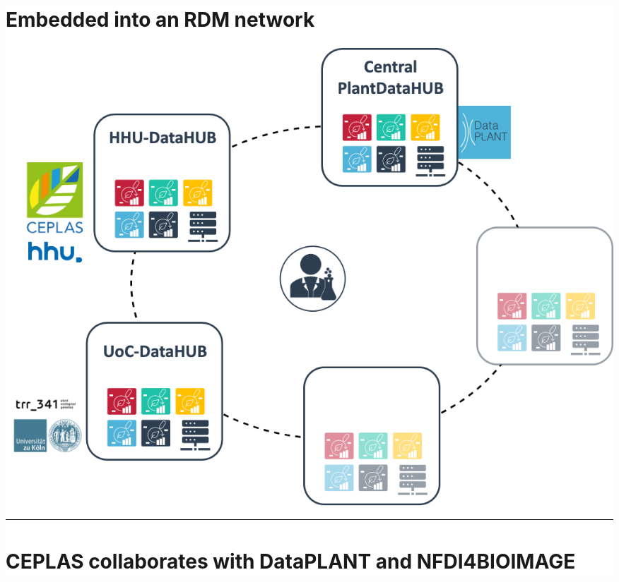 
# Embedded into an RDM network

![w:600](./../../../../img/DataHUB-Network-putative.drawio.png)

---

# CEPLAS collaborates with DataPLANT and NFDI4BIOIMAGE 
